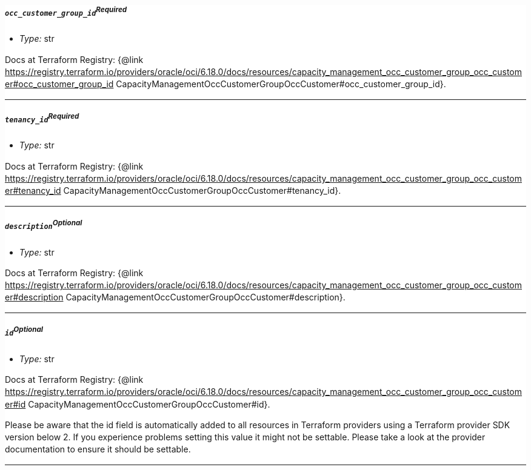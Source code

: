 
##### `occ_customer_group_id`<sup>Required</sup> <a name="occ_customer_group_id" id="rhizo-co-terraform-provider-oci.capacityManagementOccCustomerGroupOccCustomer.CapacityManagementOccCustomerGroupOccCustomer.Initializer.parameter.occCustomerGroupId"></a>

- *Type:* str

Docs at Terraform Registry: {@link https://registry.terraform.io/providers/oracle/oci/6.18.0/docs/resources/capacity_management_occ_customer_group_occ_customer#occ_customer_group_id CapacityManagementOccCustomerGroupOccCustomer#occ_customer_group_id}.

---

##### `tenancy_id`<sup>Required</sup> <a name="tenancy_id" id="rhizo-co-terraform-provider-oci.capacityManagementOccCustomerGroupOccCustomer.CapacityManagementOccCustomerGroupOccCustomer.Initializer.parameter.tenancyId"></a>

- *Type:* str

Docs at Terraform Registry: {@link https://registry.terraform.io/providers/oracle/oci/6.18.0/docs/resources/capacity_management_occ_customer_group_occ_customer#tenancy_id CapacityManagementOccCustomerGroupOccCustomer#tenancy_id}.

---

##### `description`<sup>Optional</sup> <a name="description" id="rhizo-co-terraform-provider-oci.capacityManagementOccCustomerGroupOccCustomer.CapacityManagementOccCustomerGroupOccCustomer.Initializer.parameter.description"></a>

- *Type:* str

Docs at Terraform Registry: {@link https://registry.terraform.io/providers/oracle/oci/6.18.0/docs/resources/capacity_management_occ_customer_group_occ_customer#description CapacityManagementOccCustomerGroupOccCustomer#description}.

---

##### `id`<sup>Optional</sup> <a name="id" id="rhizo-co-terraform-provider-oci.capacityManagementOccCustomerGroupOccCustomer.CapacityManagementOccCustomerGroupOccCustomer.Initializer.parameter.id"></a>

- *Type:* str

Docs at Terraform Registry: {@link https://registry.terraform.io/providers/oracle/oci/6.18.0/docs/resources/capacity_management_occ_customer_group_occ_customer#id CapacityManagementOccCustomerGroupOccCustomer#id}.

Please be aware that the id field is automatically added to all resources in Terraform providers using a Terraform provider SDK version below 2.
If you experience problems setting this value it might not be settable. Please take a look at the provider documentation to ensure it should be settable.

---